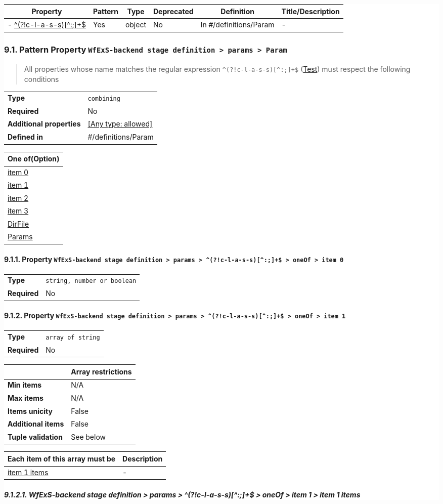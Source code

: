 | Property                                     | Pattern | Type   | Deprecated | Definition             | Title/Description |
| -------------------------------------------- | ------- | ------ | ---------- | ---------------------- | ----------------- |
| - [^(?!c-l-a-s-s)[^:;]+$](#params_pattern1 ) | Yes     | object | No         | In #/definitions/Param | -                 |

### <a name="params_pattern1"></a>9.1. Pattern Property `WfExS-backend stage definition > params > Param`
> All properties whose name matches the regular expression
```^(?!c-l-a-s-s)[^:;]+$``` ([Test](https://regex101.com/?regex=%5E%28%3F%21c-l-a-s-s%29%5B%5E%3A%3B%5D%2B%24))
must respect the following conditions

|                           |                                                                           |
| ------------------------- | ------------------------------------------------------------------------- |
| **Type**                  | `combining`                                                               |
| **Required**              | No                                                                        |
| **Additional properties** | [[Any type: allowed]](# "Additional Properties of any type are allowed.") |
| **Defined in**            | #/definitions/Param                                                       |

| One of(Option)                          |
| --------------------------------------- |
| [item 0](#params_pattern1_pattern1_i0)  |
| [item 1](#params_pattern1_pattern1_i1)  |
| [item 2](#params_pattern1_pattern1_i2)  |
| [item 3](#params_pattern1_pattern1_i3)  |
| [DirFile](#params_pattern1_pattern1_i4) |
| [Params](#params_pattern1_pattern1_i5)  |

#### <a name="params_pattern1_pattern1_i0"></a>9.1.1. Property `WfExS-backend stage definition > params > ^(?!c-l-a-s-s)[^:;]+$ > oneOf > item 0`

|              |                             |
| ------------ | --------------------------- |
| **Type**     | `string, number or boolean` |
| **Required** | No                          |

#### <a name="params_pattern1_pattern1_i1"></a>9.1.2. Property `WfExS-backend stage definition > params > ^(?!c-l-a-s-s)[^:;]+$ > oneOf > item 1`

|              |                   |
| ------------ | ----------------- |
| **Type**     | `array of string` |
| **Required** | No                |

|                      | Array restrictions |
| -------------------- | ------------------ |
| **Min items**        | N/A                |
| **Max items**        | N/A                |
| **Items unicity**    | False              |
| **Additional items** | False              |
| **Tuple validation** | See below          |

| Each item of this array must be                    | Description |
| -------------------------------------------------- | ----------- |
| [item 1 items](#params_pattern1_pattern1_i1_items) | -           |

##### <a name="autogenerated_heading_3"></a>9.1.2.1. WfExS-backend stage definition > params > ^(?!c-l-a-s-s)[^:;]+$ > oneOf > item 1 > item 1 items

```